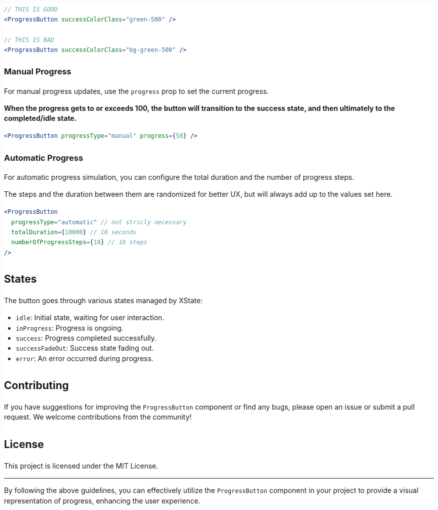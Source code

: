 ```jsx
// THIS IS GOOD
<ProgressButton successColorClass="green-500" />

// THIS IS BAD
<ProgressButton successColorClass="bg-green-500" />
```

### Manual Progress

For manual progress updates, use the `progress` prop to set the current progress.

**When the progress gets to or exceeds 100, the button will transition to the success state, and then ultimately to the completed/idle state.**

```jsx
<ProgressButton progressType="manual" progress={50} />
```

### Automatic Progress

For automatic progress simulation, you can configure the total duration and the number of progress steps.

The steps and the duration between them are randomized for better UX, but will always add up to the values set here.

```jsx
<ProgressButton
  progressType="automatic" // not stricly necessary
  totalDuration={10000} // 10 seconds
  numberOfProgressSteps={10} // 10 steps
/>
```

## States

The button goes through various states managed by XState:

- `idle`: Initial state, waiting for user interaction.
- `inProgress`: Progress is ongoing.
- `success`: Progress completed successfully.
- `successFadeOut`: Success state fading out.
- `error`: An error occurred during progress.

## Contributing

If you have suggestions for improving the `ProgressButton` component or find any bugs, please open an issue or submit a pull request. We welcome contributions from the community!

## License

This project is licensed under the MIT License.

---

By following the above guidelines, you can effectively utilize the `ProgressButton` component in your project to provide a visual representation of progress, enhancing the user experience.
